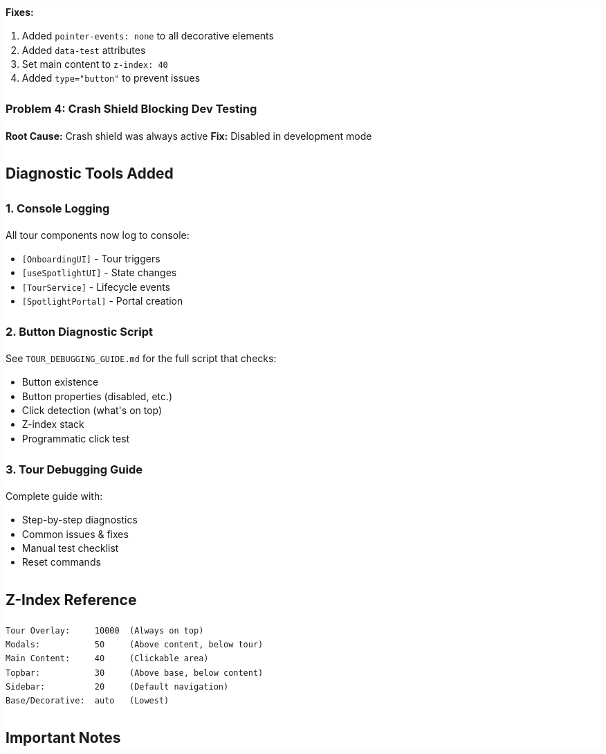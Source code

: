 **Fixes:**

1. Added `pointer-events: none` to all decorative elements
2. Added `data-test` attributes
3. Set main content to `z-index: 40`
4. Added `type="button"` to prevent issues

### Problem 4: Crash Shield Blocking Dev Testing

**Root Cause:** Crash shield was always active
**Fix:** Disabled in development mode

## Diagnostic Tools Added

### 1. Console Logging

All tour components now log to console:

- `[OnboardingUI]` - Tour triggers
- `[useSpotlightUI]` - State changes
- `[TourService]` - Lifecycle events
- `[SpotlightPortal]` - Portal creation

### 2. Button Diagnostic Script

See `TOUR_DEBUGGING_GUIDE.md` for the full script that checks:

- Button existence
- Button properties (disabled, etc.)
- Click detection (what's on top)
- Z-index stack
- Programmatic click test

### 3. Tour Debugging Guide

Complete guide with:

- Step-by-step diagnostics
- Common issues & fixes
- Manual test checklist
- Reset commands

## Z-Index Reference

```
Tour Overlay:     10000  (Always on top)
Modals:           50     (Above content, below tour)
Main Content:     40     (Clickable area)
Topbar:           30     (Above base, below content)
Sidebar:          20     (Default navigation)
Base/Decorative:  auto   (Lowest)
```

## Important Notes
